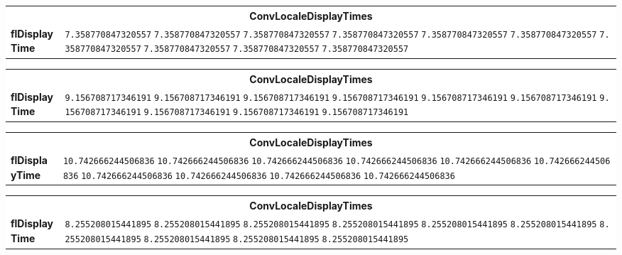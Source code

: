 
<table><tr><th colspan="100%">ConvLocaleDisplayTimes</th></tr><tr><td><b>flDisplayTime</b></td><td><code>7.358770847320557</code>
<code>7.358770847320557</code>
<code>7.358770847320557</code>
<code>7.358770847320557</code>
<code>7.358770847320557</code>
<code>7.358770847320557</code>
<code>7.358770847320557</code>
<code>7.358770847320557</code>
<code>7.358770847320557</code>
<code>7.358770847320557</code>
</td></tr></table>


<table><tr><th colspan="100%">ConvLocaleDisplayTimes</th></tr><tr><td><b>flDisplayTime</b></td><td><code>9.156708717346191</code>
<code>9.156708717346191</code>
<code>9.156708717346191</code>
<code>9.156708717346191</code>
<code>9.156708717346191</code>
<code>9.156708717346191</code>
<code>9.156708717346191</code>
<code>9.156708717346191</code>
<code>9.156708717346191</code>
<code>9.156708717346191</code>
</td></tr></table>


<table><tr><th colspan="100%">ConvLocaleDisplayTimes</th></tr><tr><td><b>flDisplayTime</b></td><td><code>10.742666244506836</code>
<code>10.742666244506836</code>
<code>10.742666244506836</code>
<code>10.742666244506836</code>
<code>10.742666244506836</code>
<code>10.742666244506836</code>
<code>10.742666244506836</code>
<code>10.742666244506836</code>
<code>10.742666244506836</code>
<code>10.742666244506836</code>
</td></tr></table>


<table><tr><th colspan="100%">ConvLocaleDisplayTimes</th></tr><tr><td><b>flDisplayTime</b></td><td><code>8.255208015441895</code>
<code>8.255208015441895</code>
<code>8.255208015441895</code>
<code>8.255208015441895</code>
<code>8.255208015441895</code>
<code>8.255208015441895</code>
<code>8.255208015441895</code>
<code>8.255208015441895</code>
<code>8.255208015441895</code>
<code>8.255208015441895</code>
</td></tr></table>
